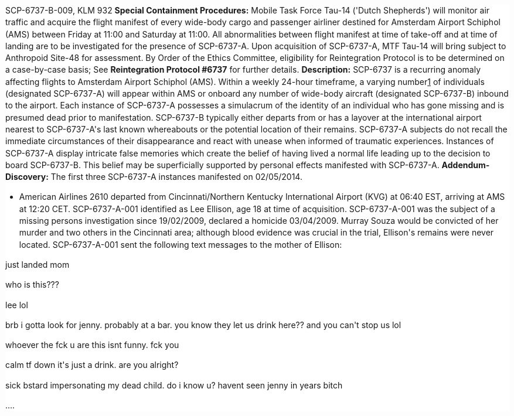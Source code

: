 SCP-6737-B-009, KLM 932
**Special Containment Procedures:** Mobile Task Force Tau-14 ('Dutch Shepherds') will monitor air traffic and acquire the flight manifest of every wide-body cargo and passenger airliner destined for Amsterdam Airport Schiphol (AMS) between Friday at 11:00 and Saturday at 11:00. All abnormalities between flight manifest at time of take-off and at time of landing are to be investigated for the presence of SCP-6737-A. Upon acquisition of SCP-6737-A, MTF Tau-14 will bring subject to Anthropoid Site-48 for assessment. By Order of the Ethics Committee, eligibility for Reintegration Protocol is to be determined on a case-by-case basis; See **Reintegration Protocol #6737** for further details.
**Description:** SCP-6737 is a recurring anomaly affecting flights to Amsterdam Airport Schiphol (AMS). Within a weekly 24-hour timeframe, a varying number[1](javascript:;) of individuals (designated SCP-6737-A) will appear within AMS or onboard any number of wide-body aircraft (designated SCP-6737-B) inbound to the airport. Each instance of SCP-6737-A possesses a simulacrum of the identity of an individual who has gone missing and is presumed dead prior to manifestation. SCP-6737-B typically either departs from or has a layover at the international airport nearest to SCP-6737-A's last known whereabouts or the potential location of their remains.
SCP-6737-A subjects do not recall the immediate circumstances of their disappearance and react with unease when informed of traumatic experiences. Instances of SCP-6737-A display intricate false memories which create the belief of having lived a normal life leading up to the decision to board SCP-6737-B. This belief may be superficially supported by personal effects manifested with SCP-6737-A.
**Addendum- Discovery:** The first three SCP-6737-A instances manifested on 02/05/2014.
  * American Airlines 2610 departed from Cincinnati/Northern Kentucky International Airport (KVG) at 06:40 EST, arriving at AMS at 12:20 CET. SCP-6737-A-001 identified as Lee Ellison, age 18 at time of acquisition. SCP-6737-A-001 was the subject of a missing persons investigation since 19/02/2009, declared a homicide 03/04/2009. Murray Souza would be convicted of her murder and two others in the Cincinnati area; although blood evidence was crucial in the trial, Ellison's remains were never located. SCP-6737-A-001 sent the following text messages to the mother of Ellison:

just landed mom  
  

  
  
  
  
  
  
  
  
who is this???  
  
  
lee lol  
  
  
brb i gotta look for jenny. probably at a bar. you know they let us drink here?? and you can't stop us lol  
  
  
  
  
whoever the fck u are this isnt funny. fck you  
  
  
  
calm tf down it's just a drink. are you alright?  
  
  
  
sick bstard impersonating my dead child. do i know u? havent seen jenny in years bitch  
  
  
  
….  
  